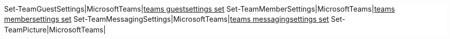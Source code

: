 Set-TeamGuestSettings|MicrosoftTeams|[teams guestsettings set](../cmd/teams/guestsettings/guestsettings-set.md)
Set-TeamMemberSettings|MicrosoftTeams|[teams membersettings set](../cmd/teams/membersettings/membersettings-set.md)
Set-TeamMessagingSettings|MicrosoftTeams|[teams messagingsettings set](../cmd/teams/messagingsettings/messagingsettings-set.md)
Set-TeamPicture|MicrosoftTeams|
